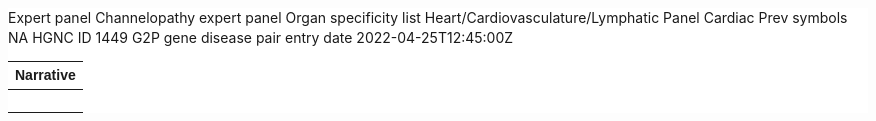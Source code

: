   </tr>
  <tr>
   <td style="text-align:left;width: 6cm; "> Expert panel </td>
   <td style="text-align:left;"> Channelopathy expert panel </td>
  </tr>
  <tr>
   <td style="text-align:left;width: 6cm; "> Organ specificity list </td>
   <td style="text-align:left;"> Heart/Cardiovasculature/Lymphatic </td>
  </tr>
  <tr>
   <td style="text-align:left;width: 6cm; "> Panel </td>
   <td style="text-align:left;"> Cardiac </td>
  </tr>
  <tr>
   <td style="text-align:left;width: 6cm; "> Prev symbols </td>
   <td style="text-align:left;"> NA </td>
  </tr>
  <tr>
   <td style="text-align:left;width: 6cm; "> HGNC ID </td>
   <td style="text-align:left;"> 1449 </td>
  </tr>
  <tr>
   <td style="text-align:left;width: 6cm; "> G2P gene disease pair entry date </td>
   <td style="text-align:left;"> 2022-04-25T12:45:00Z </td>
  </tr>
</tbody>
</table><table class="table table-striped table-condensed" style="font-size: 12px; font-family: sans-serif; margin-left: auto; margin-right: auto;">
 <thead>
  <tr>
   <th style="text-align:left;font-weight: bold;font-size: 14px;"> Narrative </th>
  </tr>
 </thead>
<tbody>
  <tr>
   <td style="text-align:left;"> <br> 
